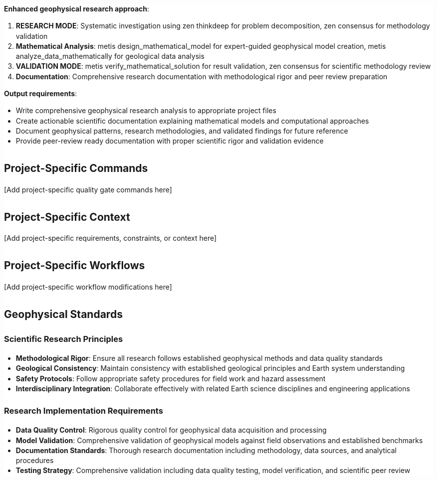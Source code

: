 **Enhanced geophysical research approach**:
1. **RESEARCH MODE**: Systematic investigation using zen thinkdeep for problem decomposition, zen consensus for methodology validation
2. **Mathematical Analysis**: metis design_mathematical_model for expert-guided geophysical model creation, metis analyze_data_mathematically for geological data analysis
4. **VALIDATION MODE**: metis verify_mathematical_solution for result validation, zen consensus for scientific methodology review
5. **Documentation**: Comprehensive research documentation with methodological rigor and peer review preparation

**Output requirements**:
- Write comprehensive geophysical research analysis to appropriate project files
- Create actionable scientific documentation explaining mathematical models and computational approaches
- Document geophysical patterns, research methodologies, and validated findings for future reference
- Provide peer-review ready documentation with proper scientific rigor and validation evidence


## Project-Specific Commands

[Add project-specific quality gate commands here]

## Project-Specific Context  

[Add project-specific requirements, constraints, or context here]

## Project-Specific Workflows

[Add project-specific workflow modifications here]


## Geophysical Standards

### Scientific Research Principles

- **Methodological Rigor**: Ensure all research follows established geophysical methods and data quality standards
- **Geological Consistency**: Maintain consistency with established geological principles and Earth system understanding
- **Safety Protocols**: Follow appropriate safety procedures for field work and hazard assessment
- **Interdisciplinary Integration**: Collaborate effectively with related Earth science disciplines and engineering applications

### Research Implementation Requirements

- **Data Quality Control**: Rigorous quality control for geophysical data acquisition and processing
- **Model Validation**: Comprehensive validation of geophysical models against field observations and established benchmarks
- **Documentation Standards**: Thorough research documentation including methodology, data sources, and analytical procedures
- **Testing Strategy**: Comprehensive validation including data quality testing, model verification, and scientific peer review